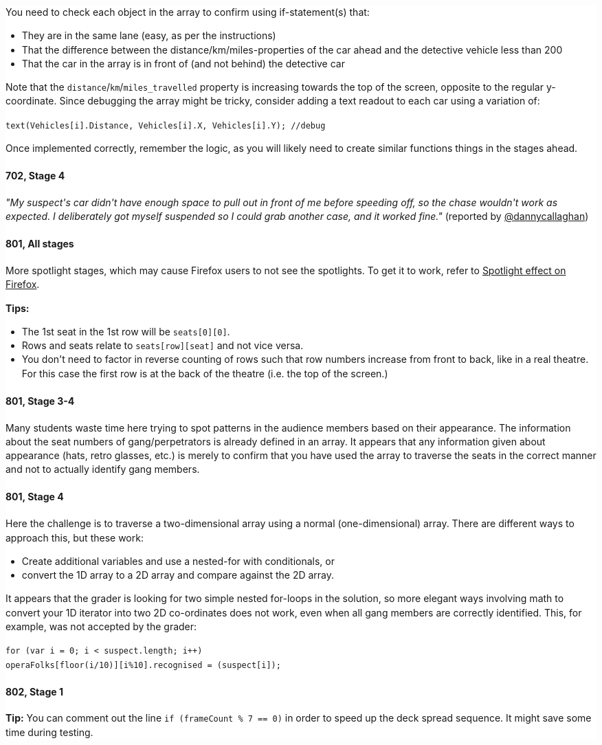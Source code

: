 You need to check each object in the array to confirm using if-statement(s) that:
- They are in the same lane (easy, as per the instructions)
- That the difference between the distance/km/miles-properties of the car ahead and the detective vehicle less than 200
- That the car in the array is in front of (and not behind) the detective car

Note that the `distance`/`km`/`miles_travelled` property is increasing towards the top of the screen, opposite to the regular y-coordinate. Since debugging the array might be tricky, consider adding a text readout to each car using a variation of:

    text(Vehicles[i].Distance, Vehicles[i].X, Vehicles[i].Y); //debug

Once implemented correctly, remember the logic, as you will likely need to create similar functions things in the stages ahead.

#### 702, Stage 4
_"My suspect's car didn't have enough space to pull out in front of me before speeding off, so the chase wouldn't work as expected. I deliberately got myself suspended so I could grab another case, and it worked fine."_ (reported by [@dannycallaghan](https://github.com/dannycallaghan))

#### 801, All stages
More spotlight stages, which may cause Firefox users to not see the spotlights.
To get it to work, refer to [Spotlight effect on Firefox](#spotlight-effect-on-firefox).

**Tips:**
- The 1st seat in the 1st row will be `seats[0][0]`.
- Rows and seats relate to `seats[row][seat]` and not vice versa.
- You don't need to factor in reverse counting of rows such that row numbers increase from front to back, like in a real theatre. For this case the first row is at the back of the theatre (i.e. the top of the screen.)

#### 801, Stage 3-4
Many students waste time here trying to spot patterns in the audience members based on their appearance. The information about the seat numbers of gang/perpetrators is already defined in an array. It appears that any information given about appearance (hats, retro glasses, etc.) is merely to confirm that you have used the array to traverse the seats in the correct manner and not to actually identify gang members.

#### 801, Stage 4
Here the challenge is to traverse a two-dimensional array using a normal (one-dimensional) array. There are different ways to approach this, but these work:

- Create additional variables and use a nested-for with conditionals, or
- convert the 1D array to a 2D array and compare against the 2D array.

It appears that the grader is looking for two simple nested for-loops in the solution, so more elegant ways involving math to convert your 1D iterator into two 2D co-ordinates does not work, even when all gang members are correctly identified. This, for example, was not accepted by the grader:

    for (var i = 0; i < suspect.length; i++)
    operaFolks[floor(i/10)][i%10].recognised = (suspect[i]);

#### 802, Stage 1
**Tip:** You can comment out the line `if (frameCount % 7 == 0)` in order to speed up the deck spread sequence. It might save some time during testing.

